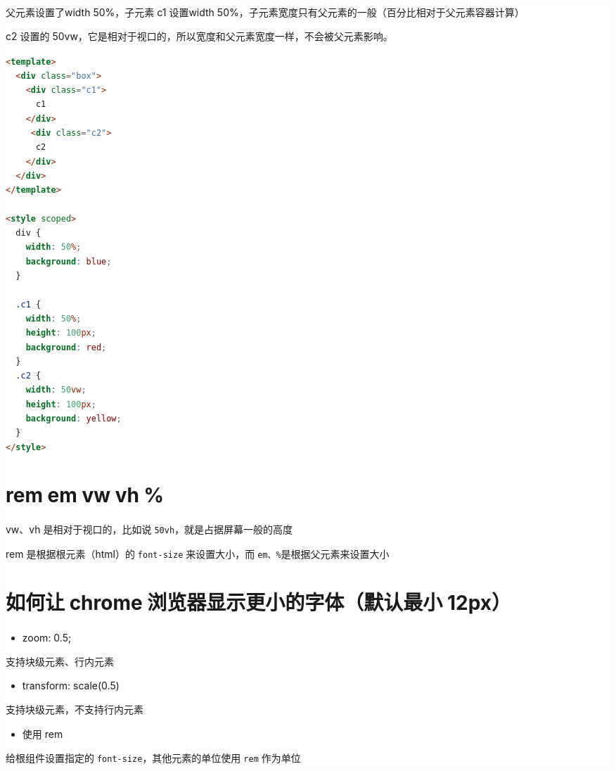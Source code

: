 父元素设置了width 50%，子元素 c1 设置width 50%，子元素宽度只有父元素的一般（百分比相对于父元素容器计算）

c2 设置的 50vw，它是相对于视口的，所以宽度和父元素宽度一样，不会被父元素影响。

```html
<template>
  <div class="box">
    <div class="c1">
      c1
    </div>
     <div class="c2">
      c2
    </div>
  </div>
</template>

<style scoped>
  div {
    width: 50%;
    background: blue;
  }
  
  .c1 {
    width: 50%;
    height: 100px;
    background: red;
  }
  .c2 {
    width: 50vw;
    height: 100px;
    background: yellow;
  }
</style>
```

# rem em vw vh %

vw、vh 是相对于视口的，比如说 `50vh`，就是占据屏幕一般的高度

rem 是根据根元素（html）的 `font-size` 来设置大小，而 `em、%`是根据父元素来设置大小

# 如何让 chrome 浏览器显示更小的字体（默认最小 12px）

- zoom: 0.5;

支持块级元素、行内元素

- transform: scale(0.5)

支持块级元素，不支持行内元素

- 使用 rem

给根组件设置指定的 `font-size`，其他元素的单位使用 `rem` 作为单位
